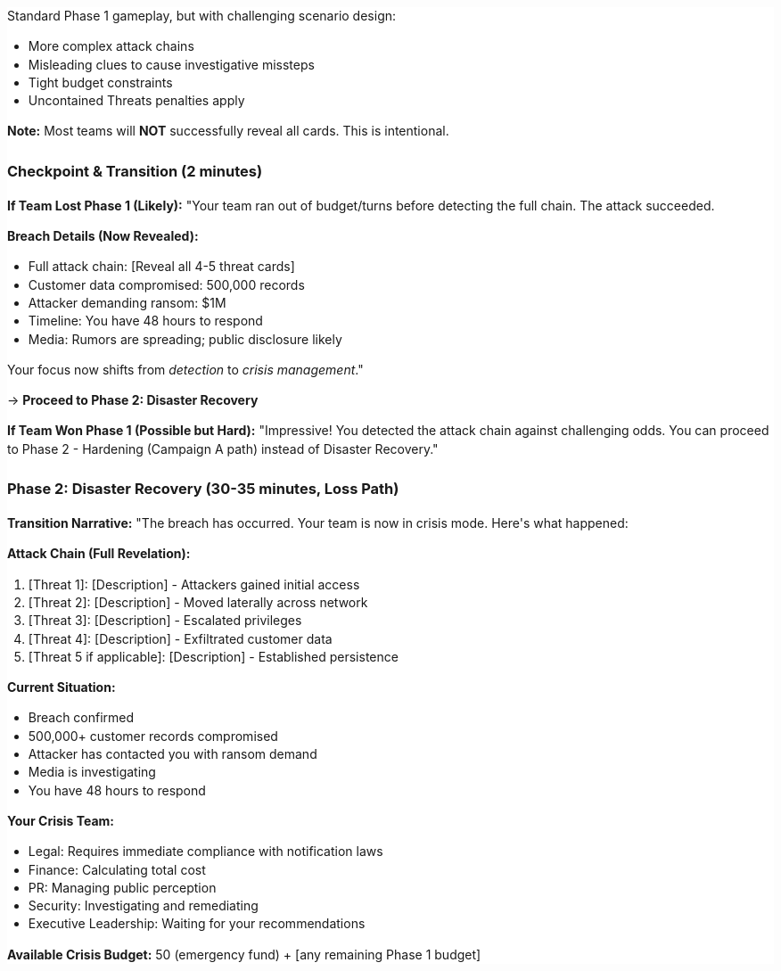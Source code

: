 Standard Phase 1 gameplay, but with challenging scenario design:
- More complex attack chains
- Misleading clues to cause investigative missteps
- Tight budget constraints
- Uncontained Threats penalties apply

**Note:** Most teams will **NOT** successfully reveal all cards. This is intentional.

### Checkpoint & Transition (2 minutes)

**If Team Lost Phase 1 (Likely):**
"Your team ran out of budget/turns before detecting the full chain. The attack succeeded.

**Breach Details (Now Revealed):**
- Full attack chain: [Reveal all 4-5 threat cards]
- Customer data compromised: 500,000 records
- Attacker demanding ransom: $1M
- Timeline: You have 48 hours to respond
- Media: Rumors are spreading; public disclosure likely

Your focus now shifts from *detection* to *crisis management*."

→ **Proceed to Phase 2: Disaster Recovery**

**If Team Won Phase 1 (Possible but Hard):**
"Impressive! You detected the attack chain against challenging odds.
You can proceed to Phase 2 - Hardening (Campaign A path) instead of Disaster Recovery."

### Phase 2: Disaster Recovery (30-35 minutes, Loss Path)

**Transition Narrative:**
"The breach has occurred. Your team is now in crisis mode. Here's what happened:

**Attack Chain (Full Revelation):**
1. [Threat 1]: [Description] - Attackers gained initial access
2. [Threat 2]: [Description] - Moved laterally across network
3. [Threat 3]: [Description] - Escalated privileges
4. [Threat 4]: [Description] - Exfiltrated customer data
5. [Threat 5 if applicable]: [Description] - Established persistence

**Current Situation:**
- Breach confirmed
- 500,000+ customer records compromised
- Attacker has contacted you with ransom demand
- Media is investigating
- You have 48 hours to respond

**Your Crisis Team:**
- Legal: Requires immediate compliance with notification laws
- Finance: Calculating total cost
- PR: Managing public perception
- Security: Investigating and remediating
- Executive Leadership: Waiting for your recommendations

**Available Crisis Budget:** 50 (emergency fund) + [any remaining Phase 1 budget]
